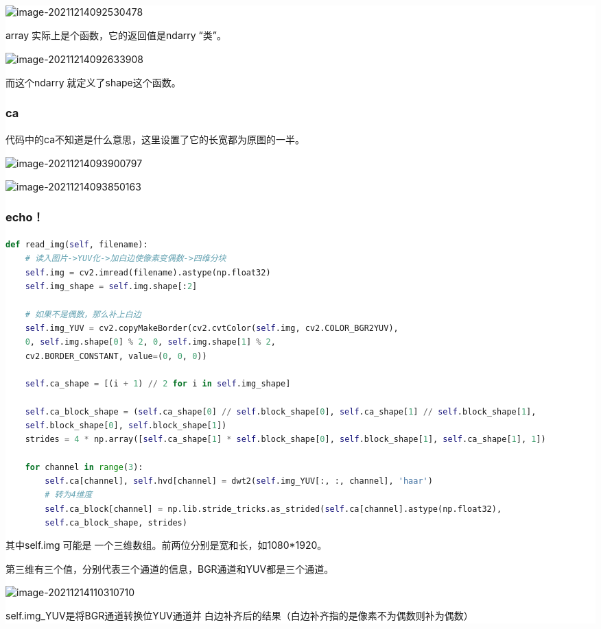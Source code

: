 ![image-20211214092530478](https://gitee.com/Wuuconix/image_host/raw/master/image-20211214092530478.png)

array 实际上是个函数，它的返回值是ndarry “类”。

![image-20211214092633908](https://gitee.com/Wuuconix/image_host/raw/master/image-20211214092633908.png)

而这个ndarry 就定义了shape这个函数。

### ca

代码中的ca不知道是什么意思，这里设置了它的长宽都为原图的一半。

![image-20211214093900797](https://gitee.com/Wuuconix/image_host/raw/master/image-20211214093900797.png)

![image-20211214093850163](https://gitee.com/Wuuconix/image_host/raw/master/image-20211214093850163.png)

### echo！

```python
def read_img(self, filename):
    # 读入图片->YUV化->加白边使像素变偶数->四维分块
    self.img = cv2.imread(filename).astype(np.float32)
    self.img_shape = self.img.shape[:2]

    # 如果不是偶数，那么补上白边
    self.img_YUV = cv2.copyMakeBorder(cv2.cvtColor(self.img, cv2.COLOR_BGR2YUV),
    0, self.img.shape[0] % 2, 0, self.img.shape[1] % 2,
    cv2.BORDER_CONSTANT, value=(0, 0, 0))

    self.ca_shape = [(i + 1) // 2 for i in self.img_shape]

    self.ca_block_shape = (self.ca_shape[0] // self.block_shape[0], self.ca_shape[1] // self.block_shape[1],
    self.block_shape[0], self.block_shape[1])
    strides = 4 * np.array([self.ca_shape[1] * self.block_shape[0], self.block_shape[1], self.ca_shape[1], 1])

    for channel in range(3):
        self.ca[channel], self.hvd[channel] = dwt2(self.img_YUV[:, :, channel], 'haar')
        # 转为4维度
        self.ca_block[channel] = np.lib.stride_tricks.as_strided(self.ca[channel].astype(np.float32),
        self.ca_block_shape, strides)
```

其中self.img 可能是 一个三维数组。前两位分别是宽和长，如1080*1920。

第三维有三个值，分别代表三个通道的信息，BGR通道和YUV都是三个通道。

![image-20211214110310710](https://gitee.com/Wuuconix/image_host/raw/master/image-20211214110310710.png)

self.img_YUV是将BGR通道转换位YUV通道并 白边补齐后的结果（白边补齐指的是像素不为偶数则补为偶数）

